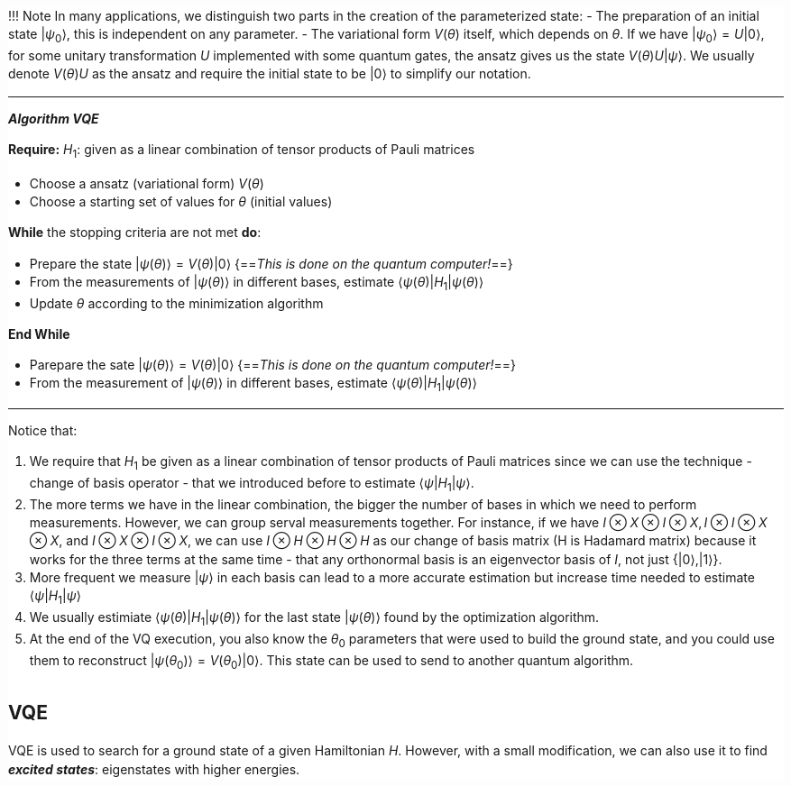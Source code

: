 !!! Note 
    In many applications, we distinguish two parts in the creation of the parameterized state:
    -   The preparation of an initial state $|\psi_{0} \rangle$, this is independent on any parameter.
    -   The variational form $V(\theta)$ itself, which depends on $\theta$.
    If we have $|\psi_{0} \rangle = U|0\rangle$, for some unitary transformation $U$ implemented with some quantum gates, the ansatz gives us the state $V(\theta)U|\psi\rangle$. We usually denote $V(\theta)U$ as the ansatz and require the initial state to be $|0\rangle$ to simplify our notation.

---
***Algorithm VQE***

**Require:** $H_1$: given as a linear combination of tensor products of Pauli matrices  

-   Choose a ansatz (variational form) $V(\theta)$  
-   Choose a starting set of values for $\theta$ (initial values)

**While** the stopping criteria are not met **do**:

-   Prepare the state $|\psi(\theta)\rangle = V(\theta)|0\rangle$   {==*This is done on the quantum computer!*==}
-   From the measurements of $|\psi(\theta)\rangle$ in different bases, estimate $\langle\psi(\theta)|H_{1}|\psi(\theta)\rangle$
-   Update $\theta$ according to the minimization algorithm

**End While**

-   Parepare the sate $|\psi(\theta)\rangle = V(\theta)|0\rangle$   {==*This is done on the quantum computer!*==}
-   From the measurement of $|\psi(\theta)\rangle$ in different bases, estimate $\langle\psi(\theta)|H_{1}|\psi(\theta)\rangle$

---

Notice that:

1.  We require that $H_{1}$ be given as a linear combination of tensor products of Pauli matrices since we can use the technique - change of basis operator - that we introduced before to estimate $\langle \psi|H_{1}|\psi \rangle$. 
2.  The more terms we have in the linear combination, the bigger the number of bases in which we need to perform measurements. However, we can group serval measurements together. For instance, if we have $I \otimes X \otimes I \otimes X, I \otimes I \otimes X \otimes X$, and $I \otimes X \otimes I \otimes X$, we can use $I \otimes H \otimes H \otimes H$ as our change of basis matrix (H is Hadamard matrix) because it works for the three terms at the same time - that any orthonormal basis is an eigenvector basis of $I$, not just $\{|0\rangle, |1\rangle \}$.
3.  More frequent we measure $|\psi \rangle$ in each basis can lead to a more accurate estimation but increase time needed to estimate $\langle \psi |H_{1}|\psi \rangle$
4.  We usually estimiate $\langle\psi(\theta)|H_{1}|\psi(\theta)\rangle$ for the last state $|\psi(\theta)\rangle$ found by the optimization algorithm.
5. At the end of the VQ execution, you also know the $\theta_{0}$ parameters that were used to build the ground state, and you could use them to reconstruct $|\psi(\theta_{0})\rangle = V(\theta_{0})|0\rangle$. This state can be used to send to another quantum algorithm.

## VQE
VQE is used to search for a ground state of a given Hamiltonian $H$. However, with a small modification, we can also use it to find ***excited states***: eigenstates with higher energies.
